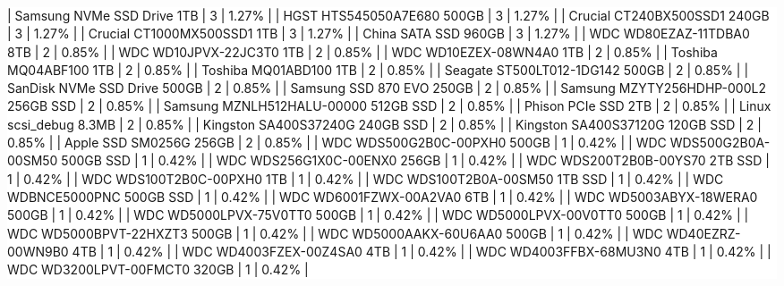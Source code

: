 | Samsung NVMe SSD Drive 1TB           | 3         | 1.27%   |
| HGST HTS545050A7E680 500GB           | 3         | 1.27%   |
| Crucial CT240BX500SSD1 240GB         | 3         | 1.27%   |
| Crucial CT1000MX500SSD1 1TB          | 3         | 1.27%   |
| China SATA SSD 960GB                 | 3         | 1.27%   |
| WDC WD80EZAZ-11TDBA0 8TB             | 2         | 0.85%   |
| WDC WD10JPVX-22JC3T0 1TB             | 2         | 0.85%   |
| WDC WD10EZEX-08WN4A0 1TB             | 2         | 0.85%   |
| Toshiba MQ04ABF100 1TB               | 2         | 0.85%   |
| Toshiba MQ01ABD100 1TB               | 2         | 0.85%   |
| Seagate ST500LT012-1DG142 500GB      | 2         | 0.85%   |
| SanDisk NVMe SSD Drive 500GB         | 2         | 0.85%   |
| Samsung SSD 870 EVO 250GB            | 2         | 0.85%   |
| Samsung MZYTY256HDHP-000L2 256GB SSD | 2         | 0.85%   |
| Samsung MZNLH512HALU-00000 512GB SSD | 2         | 0.85%   |
| Phison PCIe SSD 2TB                  | 2         | 0.85%   |
| Linux scsi_debug 8.3MB               | 2         | 0.85%   |
| Kingston SA400S37240G 240GB SSD      | 2         | 0.85%   |
| Kingston SA400S37120G 120GB SSD      | 2         | 0.85%   |
| Apple SSD SM0256G 256GB              | 2         | 0.85%   |
| WDC WDS500G2B0C-00PXH0 500GB         | 1         | 0.42%   |
| WDC WDS500G2B0A-00SM50 500GB SSD     | 1         | 0.42%   |
| WDC WDS256G1X0C-00ENX0 256GB         | 1         | 0.42%   |
| WDC WDS200T2B0B-00YS70 2TB SSD       | 1         | 0.42%   |
| WDC WDS100T2B0C-00PXH0 1TB           | 1         | 0.42%   |
| WDC WDS100T2B0A-00SM50 1TB SSD       | 1         | 0.42%   |
| WDC WDBNCE5000PNC 500GB SSD          | 1         | 0.42%   |
| WDC WD6001FZWX-00A2VA0 6TB           | 1         | 0.42%   |
| WDC WD5003ABYX-18WERA0 500GB         | 1         | 0.42%   |
| WDC WD5000LPVX-75V0TT0 500GB         | 1         | 0.42%   |
| WDC WD5000LPVX-00V0TT0 500GB         | 1         | 0.42%   |
| WDC WD5000BPVT-22HXZT3 500GB         | 1         | 0.42%   |
| WDC WD5000AAKX-60U6AA0 500GB         | 1         | 0.42%   |
| WDC WD40EZRZ-00WN9B0 4TB             | 1         | 0.42%   |
| WDC WD4003FZEX-00Z4SA0 4TB           | 1         | 0.42%   |
| WDC WD4003FFBX-68MU3N0 4TB           | 1         | 0.42%   |
| WDC WD3200LPVT-00FMCT0 320GB         | 1         | 0.42%   |